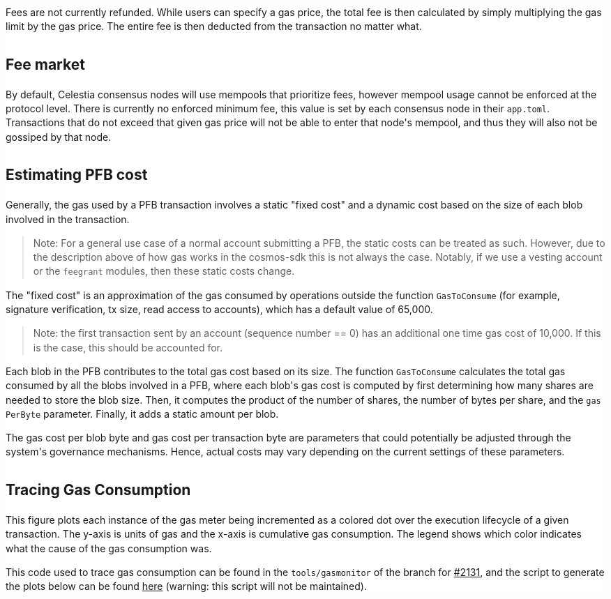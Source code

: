 Fees are not currently refunded. While users can specify a gas price, the total
fee is then calculated by simply multiplying the gas limit by the gas price. The
entire fee is then deducted from the transaction no matter what.

## Fee market

By default, Celestia consensus nodes will use mempools that prioritize fees,
however mempool usage cannot be enforced at the protocol level. There is
currently no enforced minimum fee, this value is set by each consensus node in
their `app.toml`. Transactions that do not exceed that given gas price will not
be able to enter that node's mempool, and thus they will also not be
gossiped by that node.

## Estimating PFB cost

Generally, the gas used by a PFB transaction involves a static "fixed cost" and
a dynamic cost based on the size of each blob involved in the transaction.

> Note: For a general use case of a normal account submitting a PFB, the static
> costs can be treated as such. However, due to the description above of how gas
> works in the cosmos-sdk this is not always the case. Notably, if we use a
> vesting account or the `feegrant` modules, then these static costs change.

The "fixed cost" is an approximation of the gas consumed by operations outside
the function `GasToConsume` (for example, signature verification, tx size, read
access to accounts), which has a default value of 65,000.

> Note: the first transaction sent by an account (sequence number == 0) has an
> additional one time gas cost of 10,000. If this is the case, this should be
> accounted for.

Each blob in the PFB contributes to the total gas cost based on its size. The
function `GasToConsume` calculates the total gas consumed by all the blobs
involved in a PFB, where each blob's gas cost is computed by first determining
how many shares are needed to store the blob size. Then, it computes the product
of the number of shares, the number of bytes per share, and the `gasPerByte`
parameter. Finally, it adds a static amount per blob.

The gas cost per blob byte and gas cost per transaction byte are parameters that
could potentially be adjusted through the system's governance mechanisms. Hence,
actual costs may vary depending on the current settings of these parameters.

## Tracing Gas Consumption

This figure plots each instance of the gas meter being incremented as a colored
dot over the execution lifecycle of a given transaction. The y-axis is units of
gas and the x-axis is cumulative gas consumption. The legend shows which color
indicates what the cause of the gas consumption was.

This code used to trace gas consumption can be found in the `tools/gasmonitor` of the branch for [#2131](https://github.com/celestiaorg/celestia-app/pull/2131), and the script to generate the plots below can be found [here](https://gist.github.com/evan-forbes/948c8cf574f2f50b101c89a95ee1d43c) (warning: this script will not be maintained).
